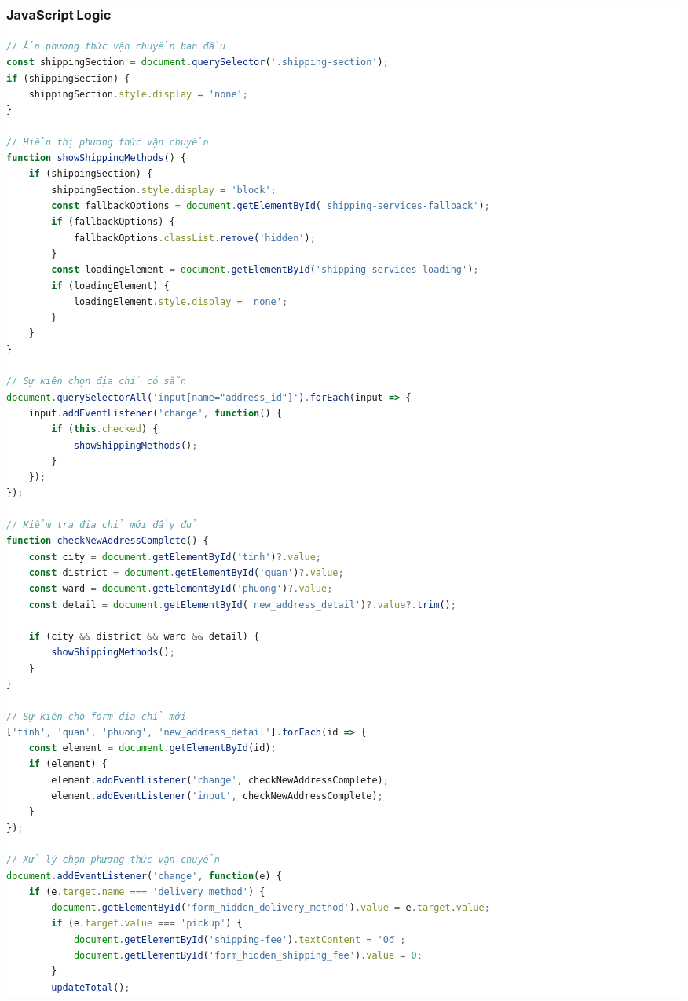 ### JavaScript Logic

```javascript
// Ẩn phương thức vận chuyển ban đầu
const shippingSection = document.querySelector('.shipping-section');
if (shippingSection) {
    shippingSection.style.display = 'none';
}

// Hiển thị phương thức vận chuyển
function showShippingMethods() {
    if (shippingSection) {
        shippingSection.style.display = 'block';
        const fallbackOptions = document.getElementById('shipping-services-fallback');
        if (fallbackOptions) {
            fallbackOptions.classList.remove('hidden');
        }
        const loadingElement = document.getElementById('shipping-services-loading');
        if (loadingElement) {
            loadingElement.style.display = 'none';
        }
    }
}

// Sự kiện chọn địa chỉ có sẵn
document.querySelectorAll('input[name="address_id"]').forEach(input => {
    input.addEventListener('change', function() {
        if (this.checked) {
            showShippingMethods();
        }
    });
});

// Kiểm tra địa chỉ mới đầy đủ
function checkNewAddressComplete() {
    const city = document.getElementById('tinh')?.value;
    const district = document.getElementById('quan')?.value;
    const ward = document.getElementById('phuong')?.value;
    const detail = document.getElementById('new_address_detail')?.value?.trim();
    
    if (city && district && ward && detail) {
        showShippingMethods();
    }
}

// Sự kiện cho form địa chỉ mới
['tinh', 'quan', 'phuong', 'new_address_detail'].forEach(id => {
    const element = document.getElementById(id);
    if (element) {
        element.addEventListener('change', checkNewAddressComplete);
        element.addEventListener('input', checkNewAddressComplete);
    }
});

// Xử lý chọn phương thức vận chuyển
document.addEventListener('change', function(e) {
    if (e.target.name === 'delivery_method') {
        document.getElementById('form_hidden_delivery_method').value = e.target.value;
        if (e.target.value === 'pickup') {
            document.getElementById('shipping-fee').textContent = '0đ';
            document.getElementById('form_hidden_shipping_fee').value = 0;
        }
        updateTotal();
```